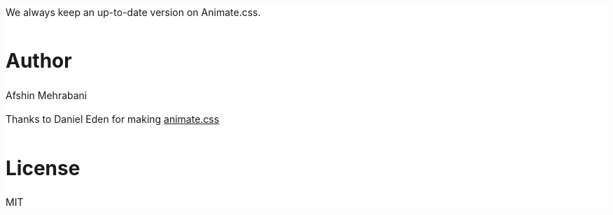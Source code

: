 
We always keep an up-to-date version on Animate.css. 

# Author
Afshin Mehrabani

Thanks to Daniel Eden for making [animate.css](https://github.com/daneden/animate.css)

# License
MIT
